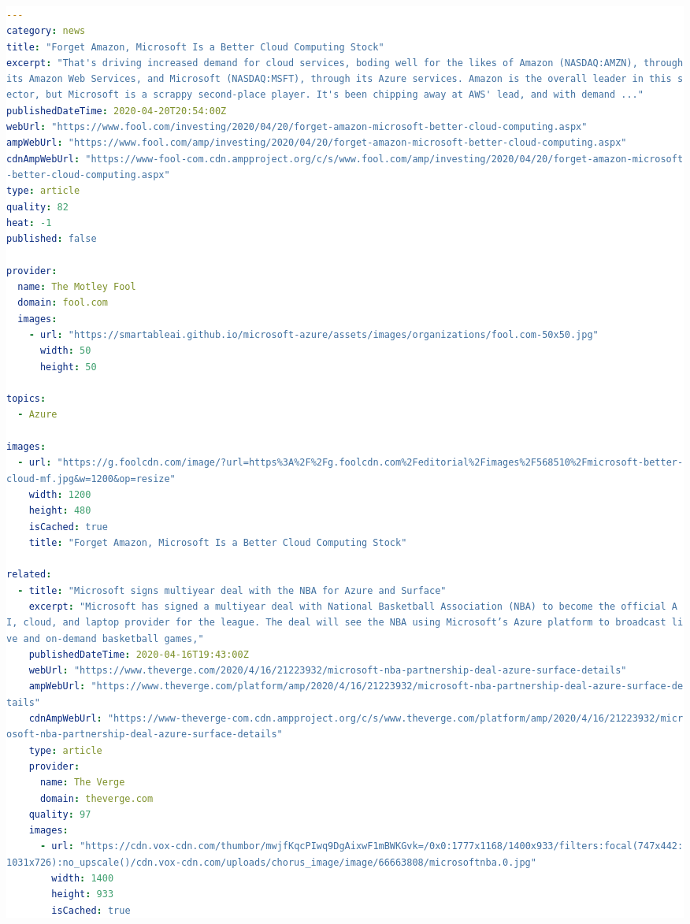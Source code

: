 ```yaml
---
category: news
title: "Forget Amazon, Microsoft Is a Better Cloud Computing Stock"
excerpt: "That's driving increased demand for cloud services, boding well for the likes of Amazon (NASDAQ:AMZN), through its Amazon Web Services, and Microsoft (NASDAQ:MSFT), through its Azure services. Amazon is the overall leader in this sector, but Microsoft is a scrappy second-place player. It's been chipping away at AWS' lead, and with demand ..."
publishedDateTime: 2020-04-20T20:54:00Z
webUrl: "https://www.fool.com/investing/2020/04/20/forget-amazon-microsoft-better-cloud-computing.aspx"
ampWebUrl: "https://www.fool.com/amp/investing/2020/04/20/forget-amazon-microsoft-better-cloud-computing.aspx"
cdnAmpWebUrl: "https://www-fool-com.cdn.ampproject.org/c/s/www.fool.com/amp/investing/2020/04/20/forget-amazon-microsoft-better-cloud-computing.aspx"
type: article
quality: 82
heat: -1
published: false

provider:
  name: The Motley Fool
  domain: fool.com
  images:
    - url: "https://smartableai.github.io/microsoft-azure/assets/images/organizations/fool.com-50x50.jpg"
      width: 50
      height: 50

topics:
  - Azure

images:
  - url: "https://g.foolcdn.com/image/?url=https%3A%2F%2Fg.foolcdn.com%2Feditorial%2Fimages%2F568510%2Fmicrosoft-better-cloud-mf.jpg&w=1200&op=resize"
    width: 1200
    height: 480
    isCached: true
    title: "Forget Amazon, Microsoft Is a Better Cloud Computing Stock"

related:
  - title: "Microsoft signs multiyear deal with the NBA for Azure and Surface"
    excerpt: "Microsoft has signed a multiyear deal with National Basketball Association (NBA) to become the official AI, cloud, and laptop provider for the league. The deal will see the NBA using Microsoft’s Azure platform to broadcast live and on-demand basketball games,"
    publishedDateTime: 2020-04-16T19:43:00Z
    webUrl: "https://www.theverge.com/2020/4/16/21223932/microsoft-nba-partnership-deal-azure-surface-details"
    ampWebUrl: "https://www.theverge.com/platform/amp/2020/4/16/21223932/microsoft-nba-partnership-deal-azure-surface-details"
    cdnAmpWebUrl: "https://www-theverge-com.cdn.ampproject.org/c/s/www.theverge.com/platform/amp/2020/4/16/21223932/microsoft-nba-partnership-deal-azure-surface-details"
    type: article
    provider:
      name: The Verge
      domain: theverge.com
    quality: 97
    images:
      - url: "https://cdn.vox-cdn.com/thumbor/mwjfKqcPIwq9DgAixwF1mBWKGvk=/0x0:1777x1168/1400x933/filters:focal(747x442:1031x726):no_upscale()/cdn.vox-cdn.com/uploads/chorus_image/image/66663808/microsoftnba.0.jpg"
        width: 1400
        height: 933
        isCached: true
```